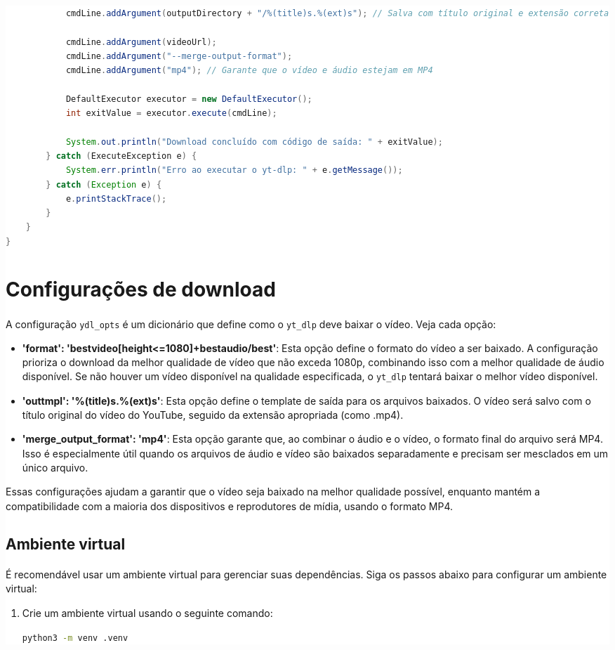 ```java
            cmdLine.addArgument(outputDirectory + "/%(title)s.%(ext)s"); // Salva com título original e extensão correta

            cmdLine.addArgument(videoUrl);
            cmdLine.addArgument("--merge-output-format");
            cmdLine.addArgument("mp4"); // Garante que o vídeo e áudio estejam em MP4

            DefaultExecutor executor = new DefaultExecutor();
            int exitValue = executor.execute(cmdLine);

            System.out.println("Download concluído com código de saída: " + exitValue);
        } catch (ExecuteException e) {
            System.err.println("Erro ao executar o yt-dlp: " + e.getMessage());
        } catch (Exception e) {
            e.printStackTrace();
        }
    }
}
```

# Configurações de download

A configuração `ydl_opts` é um dicionário que define como o `yt_dlp` deve baixar o vídeo. Veja cada opção:

- **'format': 'bestvideo[height<=1080]+bestaudio/best'**: Esta opção define o formato do vídeo a ser baixado. A configuração prioriza o download da melhor qualidade de vídeo que não exceda 1080p, combinando isso com a melhor qualidade de áudio disponível. Se não houver um vídeo disponível na qualidade especificada, o `yt_dlp` tentará baixar o melhor vídeo disponível.

- **'outtmpl': '%(title)s.%(ext)s'**: Esta opção define o template de saída para os arquivos baixados. O vídeo será salvo com o título original do vídeo do YouTube, seguido da extensão apropriada (como .mp4).

- **'merge_output_format': 'mp4'**: Esta opção garante que, ao combinar o áudio e o vídeo, o formato final do arquivo será MP4. Isso é especialmente útil quando os arquivos de áudio e vídeo são baixados separadamente e precisam ser mesclados em um único arquivo.

Essas configurações ajudam a garantir que o vídeo seja baixado na melhor qualidade possível, enquanto mantém a compatibilidade com a maioria dos dispositivos e reprodutores de mídia, usando o formato MP4.

## Ambiente virtual

É recomendável usar um ambiente virtual para gerenciar suas dependências. Siga os passos abaixo para configurar um ambiente virtual:

1. Crie um ambiente virtual usando o seguinte comando:

    ```bash
    python3 -m venv .venv
    ```
